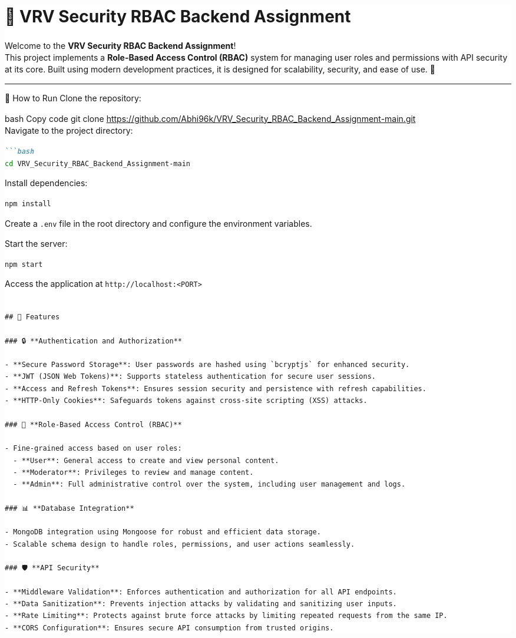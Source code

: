 # 🔐 VRV Security RBAC Backend Assignment

Welcome to the **VRV Security RBAC Backend Assignment**!  
This project implements a **Role-Based Access Control (RBAC)** system for managing user roles and permissions with API security at its core. Built using modern development practices, it is designed for scalability, security, and ease of use. 🎯

---


🚀 How to Run
Clone the repository:

bash
Copy code
git clone https://github.com/Abhi96k/VRV_Security_RBAC_Backend_Assignment-main.git  
Navigate to the project directory:

```markdown
```bash
cd VRV_Security_RBAC_Backend_Assignment-main
```
Install dependencies:

```bash
npm install
```
Create a `.env` file in the root directory and configure the environment variables.

Start the server:

```bash
npm start
```
Access the application at `http://localhost:<PORT>`
```

## 🌟 Features

### 🔒 **Authentication and Authorization**

- **Secure Password Storage**: User passwords are hashed using `bcryptjs` for enhanced security.
- **JWT (JSON Web Tokens)**: Supports stateless authentication for secure user sessions.
- **Access and Refresh Tokens**: Ensures session security and persistence with refresh capabilities.
- **HTTP-Only Cookies**: Safeguards tokens against cross-site scripting (XSS) attacks.

### 👥 **Role-Based Access Control (RBAC)**

- Fine-grained access based on user roles:
  - **User**: General access to create and view personal content.
  - **Moderator**: Privileges to review and manage content.
  - **Admin**: Full administrative control over the system, including user management and logs.

### 📊 **Database Integration**

- MongoDB integration using Mongoose for robust and efficient data storage.
- Scalable schema design to handle roles, permissions, and user actions seamlessly.

### 🛡 **API Security**

- **Middleware Validation**: Enforces authentication and authorization for all API endpoints.
- **Data Sanitization**: Prevents injection attacks by validating and sanitizing user inputs.
- **Rate Limiting**: Protects against brute force attacks by limiting repeated requests from the same IP.
- **CORS Configuration**: Ensures secure API consumption from trusted origins.

```